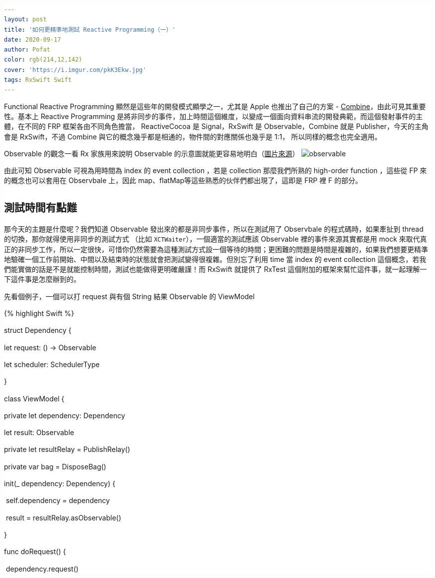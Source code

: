 ```yaml
---
layout: post
title: '如何更精準地測試 Reactive Programming（一）'
date: 2020-09-17
author: Pofat
color: rgb(214,12,142)
cover: 'https://i.imgur.com/pkK3Ekw.jpg'
tags: RxSwift Swift
---
```




Functional Reactive Programming 顯然是這些年的開發模式顯學之一，尤其是 Apple 也推出了自己的方案 - [Combine](https://developer.apple.com/documentation/combine)，由此可見其重要性。基本上 Reactive Programming 是將非同步的事件，加上時間這個維度，以變成一個面向資料串流的開發典範，而這個發射事件的主體，在不同的 FRP 框架各由不同角色擔當， ReactiveCocoa 是 Signal，RxSwift 是 Observable，Combine 就是 Publisher，今天的主角會是 RxSwift，不過 Combine 與它的概念幾乎都是相通的，物件間的對應關係也幾乎是 1:1， 所以同樣的概念也完全適用。



Observable 的觀念一看 Rx 家族用來說明 Observable 的示意圖就能更容易地明白（[圖片來源](http://reactivex.io/documentation/observable.html)）
![observable](https://i.imgur.com/LJDykO8.png)



由此可知 Observable 可視為用時間為 index 的 event collection ，若是 collection 那麼我們所熟的 high-order function ，這些從 FP 來的概念也可以套用在 Observbale 上，因此 map、flatMap等這些熟悉的伙伴們都出現了，這即是 FRP 裡 F 的部分。

## 測試時間有點難

那今天的主題是什麼呢？我們知道 Observable 發出來的都是非同步事件，所以在測試用了 Observbale 的程式碼時，如果牽扯到 thread 的切換，那你就得使用非同步的測試方式 （比如 `XCTWaiter`），一個適當的測試應該 Observable 裡的事件來源其實都是用 mock 來取代真正的非同步工作，所以一定很快，可惜你仍然需要為這種測試方式設一個等待的時間；更困難的問題是時間是複雜的，如果我們想要更精準地驗確一個工作前開始、中間以及結束時的狀態就會把測試變得很複雜。但別忘了利用 time 當 index 的 event collection 這個概念，若我們能實做的話是不是就能控制時間，測試也能做得更明確嚴謹！而 RxSwift 就提供了 RxTest 這個附加的框架來幫忙這件事，就一起理解一下這件事是怎麼辦到的。

先看個例子，一個可以打 request 與有個 String 結果 Observable 的 ViewModel 

{% highlight Swift %}

struct Dependency {

  let request: () -> Observable<String>

  let scheduler: SchedulerType

}



class ViewModel {

  private let dependency: Dependency

  let result: Observable<String>

  private let resultRelay = PublishRelay<String>()

  private var bag = DisposeBag()

   

  init(_ dependency: Dependency) {

​    self.dependency = dependency

​    result = resultRelay.asObservable()

  }



  func doRequest() {

​    dependency.request()
